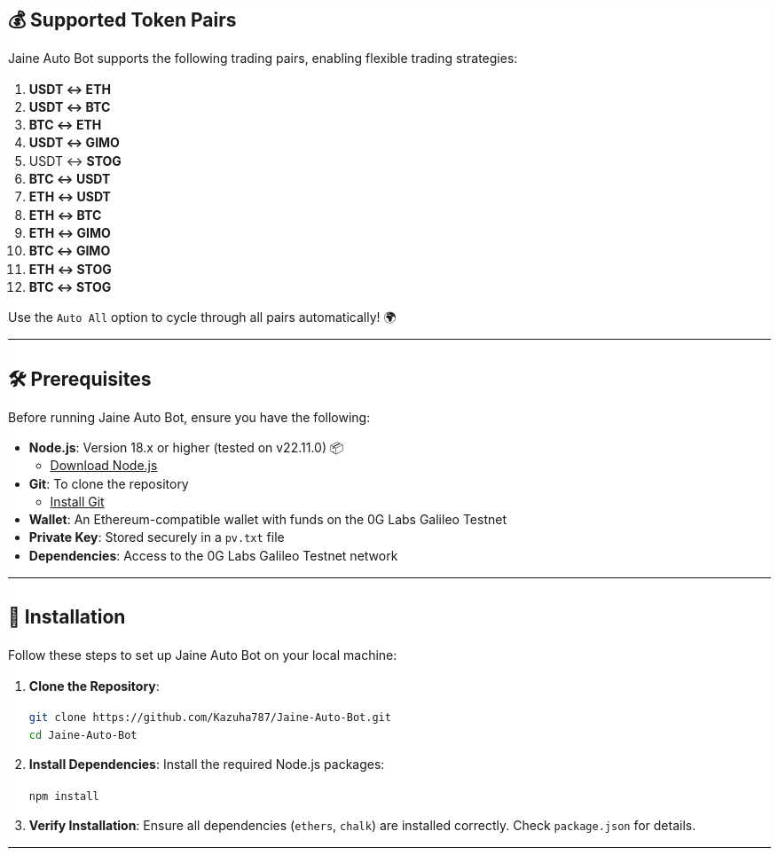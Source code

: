 
## 💰 Supported Token Pairs

Jaine Auto Bot supports the following trading pairs, enabling flexible trading strategies:

1. **USDT ↔ ETH**
2. **USDT ↔ BTC**
3. **BTC ↔ ETH**
4. **USDT ↔ GIMO**
5. USDT ↔ **STOG**
6. **BTC ↔ USDT**
7. **ETH ↔ USDT**
8. **ETH ↔ BTC**
9. **ETH ↔ GIMO**
10. **BTC ↔ GIMO**
11. **ETH ↔ STOG**
12. **BTC ↔ STOG**

Use the `Auto All` option to cycle through all pairs automatically! 🌍

---

## 🛠️ Prerequisites

Before running Jaine Auto Bot, ensure you have the following:

- **Node.js**: Version 18.x or higher (tested on v22.11.0) 📦
  - [Download Node.js](https://nodejs.org/)
- **Git**: To clone the repository
  - [Install Git](https://git-scm.com/)
- **Wallet**: An Ethereum-compatible wallet with funds on the 0G Labs Galileo Testnet
- **Private Key**: Stored securely in a `pv.txt` file
- **Dependencies**: Access to the 0G Labs Galileo Testnet network

---

## 🚀 Installation

Follow these steps to set up Jaine Auto Bot on your local machine:

1. **Clone the Repository**:
   ```bash
   git clone https://github.com/Kazuha787/Jaine-Auto-Bot.git
   cd Jaine-Auto-Bot
   ```

2. **Install Dependencies**:
   Install the required Node.js packages:
   ```bash
   npm install
   ```

3. **Verify Installation**:
   Ensure all dependencies (`ethers`, `chalk`) are installed correctly. Check `package.json` for details.

---